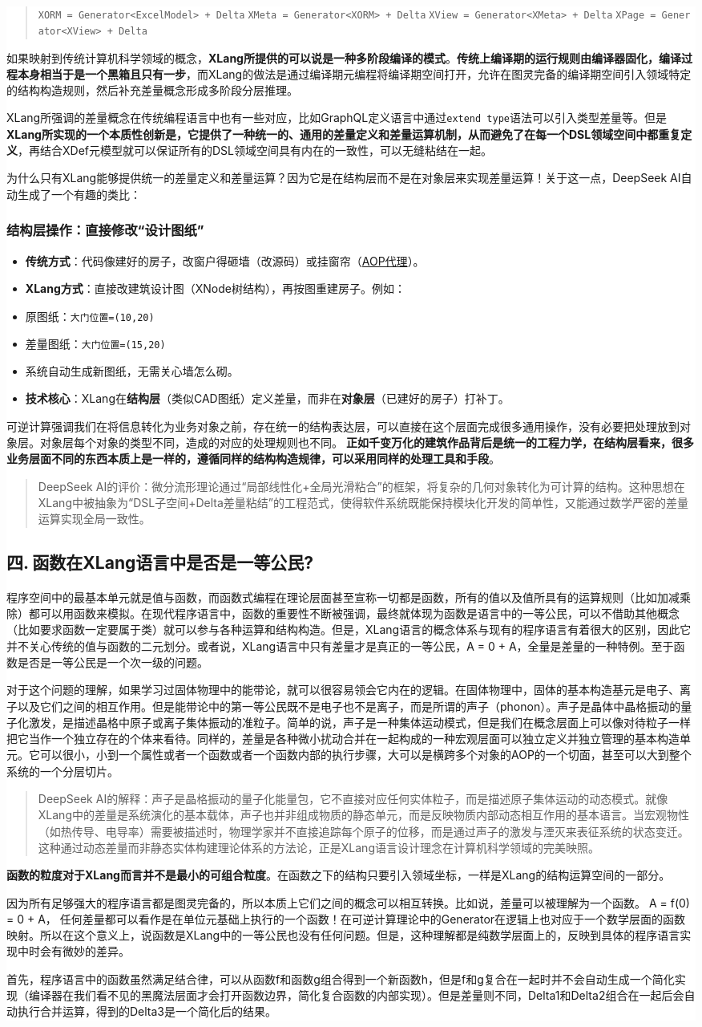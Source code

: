 > `XORM = Generator<ExcelModel> + Delta`
> `XMeta = Generator<XORM> + Delta`
> `XView = Generator<XMeta> + Delta`
> `XPage = Generator<XView> + Delta`

如果映射到传统计算机科学领域的概念，**XLang所提供的可以说是一种多阶段编译的模式**。**传统上编译期的运行规则由编译器固化，编译过程本身相当于是一个黑箱且只有一步**，而XLang的做法是通过编译期元编程将编译期空间打开，允许在图灵完备的编译期空间引入领域特定的结构构造规则，然后补充差量概念形成多阶段分层推理。

XLang所强调的差量概念在传统编程语言中也有一些对应，比如GraphQL定义语言中通过`extend type`语法可以引入类型差量等。但是**XLang所实现的一个本质性创新是，它提供了一种统一的、通用的差量定义和差量运算机制，从而避免了在每一个DSL领域空间中都重复定义**，再结合XDef元模型就可以保证所有的DSL领域空间具有内在的一致性，可以无缝粘结在一起。

为什么只有XLang能够提供统一的差量定义和差量运算？因为它是在结构层而不是在对象层来实现差量运算！关于这一点，DeepSeek AI自动生成了一个有趣的类比：

### **结构层操作：直接修改“设计图纸”**

- **传统方式**：代码像建好的房子，改窗户得砸墙（改源码）或挂窗帘（[AOP代理](https://zhida.zhihu.com/search?content_id=710733231&content_type=Answer&match_order=1&q=AOP%E4%BB%A3%E7%90%86&zhida_source=entity)）。

- **XLang方式**：直接改建筑设计图（XNode树结构），再按图重建房子。例如：

- 原图纸：`大门位置=(10,20)`

- 差量图纸：`大门位置=(15,20)`

- 系统自动生成新图纸，无需关心墙怎么砌。

- **技术核心**：XLang在**结构层**（类似CAD图纸）定义差量，而非在**对象层**（已建好的房子）打补丁。

可逆计算强调我们在将信息转化为业务对象之前，存在统一的结构表达层，可以直接在这个层面完成很多通用操作，没有必要把处理放到对象层。对象层每个对象的类型不同，造成的对应的处理规则也不同。
**正如千变万化的建筑作品背后是统一的工程力学，在结构层看来，很多业务层面不同的东西本质上是一样的，遵循同样的结构构造规律，可以采用同样的处理工具和手段**。

> DeepSeek AI的评价：微分流形理论通过“局部线性化+全局光滑粘合”的框架，将复杂的几何对象转化为可计算的结构。这种思想在XLang中被抽象为“DSL子空间+Delta差量粘结”的工程范式，使得软件系统既能保持模块化开发的简单性，又能通过数学严密的差量运算实现全局一致性。

## 四. 函数在XLang语言中是否是一等公民?

程序空间中的最基本单元就是值与函数，而函数式编程在理论层面甚至宣称一切都是函数，所有的值以及值所具有的运算规则（比如加减乘除）都可以用函数来模拟。在现代程序语言中，函数的重要性不断被强调，最终就体现为函数是语言中的一等公民，可以不借助其他概念（比如要求函数一定要属于类）就可以参与各种运算和结构构造。但是，XLang语言的概念体系与现有的程序语言有着很大的区别，因此它并不关心传统的值与函数的二元划分。或者说，XLang语言中只有差量才是真正的一等公民，A = 0 + A，全量是差量的一种特例。至于函数是否是一等公民是一个次一级的问题。

对于这个问题的理解，如果学习过固体物理中的能带论，就可以很容易领会它内在的逻辑。在固体物理中，固体的基本构造基元是电子、离子以及它们之间的相互作用。但是能带论中的第一等公民既不是电子也不是离子，而是所谓的声子（phonon）。声子是晶体中晶格振动的量子化激发，是描述晶格中原子或离子集体振动的准粒子。简单的说，声子是一种集体运动模式，但是我们在概念层面上可以像对待粒子一样把它当作一个独立存在的个体来看待。同样的，差量是各种微小扰动合并在一起构成的一种宏观层面可以独立定义并独立管理的基本构造单元。它可以很小，小到一个属性或者一个函数或者一个函数内部的执行步骤，大可以是横跨多个对象的AOP的一个切面，甚至可以大到整个系统的一个分层切片。

> DeepSeek AI的解释：声子是晶格振动的量子化能量包，它不直接对应任何实体粒子，而是描述原子集体运动的动态模式。就像XLang中的差量是系统演化的基本载体，声子也并非组成物质的静态单元，而是反映物质内部动态相互作用的基本语言。当宏观物性（如热传导、电导率）需要被描述时，物理学家并不直接追踪每个原子的位移，而是通过声子的激发与湮灭来表征系统的状态变迁。这种通过动态差量而非静态实体构建理论体系的方法论，正是XLang语言设计理念在计算机科学领域的完美映照。

**函数的粒度对于XLang而言并不是最小的可组合粒度**。在函数之下的结构只要引入领域坐标，一样是XLang的结构运算空间的一部分。

因为所有足够强大的程序语言都是图灵完备的，所以本质上它们之间的概念可以相互转换。比如说，差量可以被理解为一个函数。 A = f(0) = 0 + A， 任何差量都可以看作是在单位元基础上执行的一个函数！在可逆计算理论中的Generator在逻辑上也对应于一个数学层面的函数映射。所以在这个意义上，说函数是XLang中的一等公民也没有任何问题。但是，这种理解都是纯数学层面上的，反映到具体的程序语言实现中时会有微妙的差异。

首先，程序语言中的函数虽然满足结合律，可以从函数f和函数g组合得到一个新函数h，但是f和g复合在一起时并不会自动生成一个简化实现（编译器在我们看不见的黑魔法层面才会打开函数边界，简化复合函数的内部实现）。但是差量则不同，Delta1和Delta2组合在一起后会自动执行合并运算，得到的Delta3是一个简化后的结果。
